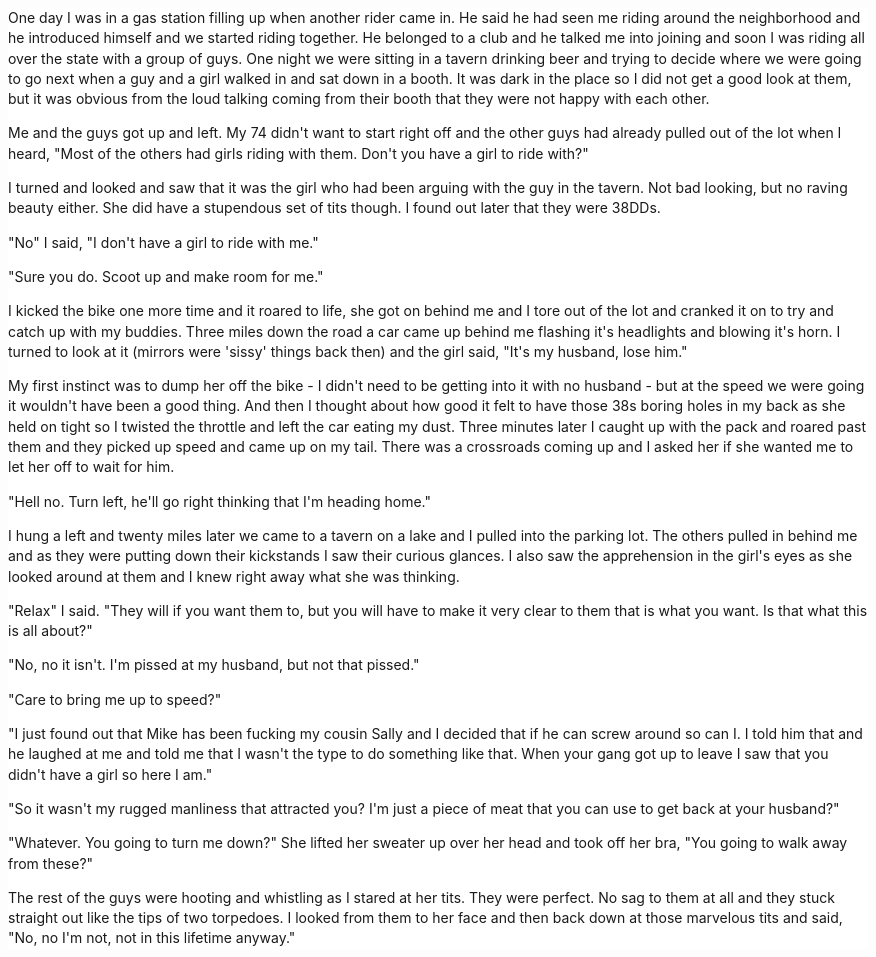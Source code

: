 One day I was in a gas station filling up when another rider came in. He said he had seen me riding around the neighborhood and he introduced himself and we started riding together. He belonged to a club and he talked me into joining and soon I was riding all over the state with a group of guys. One night we were sitting in a tavern drinking beer and trying to decide where we were going to go next when a guy and a girl walked in and sat down in a booth. It was dark in the place so I did not get a good look at them, but it was obvious from the loud talking coming from their booth that they were not happy with each other. 

Me and the guys got up and left. My 74 didn't want to start right off and the other guys had already pulled out of the lot when I heard, "Most of the others had girls riding with them. Don't you have a girl to ride with?" 

I turned and looked and saw that it was the girl who had been arguing with the guy in the tavern. Not bad looking, but no raving beauty either. She did have a stupendous set of tits though. I found out later that they were 38DDs. 

"No" I said, "I don't have a girl to ride with me." 

"Sure you do. Scoot up and make room for me." 

I kicked the bike one more time and it roared to life, she got on behind me and I tore out of the lot and cranked it on to try and catch up with my buddies. Three miles down the road a car came up behind me flashing it's headlights and blowing it's horn. I turned to look at it (mirrors were 'sissy' things back then) and the girl said, "It's my husband, lose him." 

My first instinct was to dump her off the bike - I didn't need to be getting into it with no husband - but at the speed we were going it wouldn't have been a good thing. And then I thought about how good it felt to have those 38s boring holes in my back as she held on tight so I twisted the throttle and left the car eating my dust. Three minutes later I caught up with the pack and roared past them and they picked up speed and came up on my tail. There was a crossroads coming up and I asked her if she wanted me to let her off to wait for him. 

"Hell no. Turn left, he'll go right thinking that I'm heading home." 

I hung a left and twenty miles later we came to a tavern on a lake and I pulled into the parking lot. The others pulled in behind me and as they were putting down their kickstands I saw their curious glances. I also saw the apprehension in the girl's eyes as she looked around at them and I knew right away what she was thinking. 

"Relax" I said. "They will if you want them to, but you will have to make it very clear to them that is what you want. Is that what this is all about?" 

"No, no it isn't. I'm pissed at my husband, but not that pissed." 

"Care to bring me up to speed?" 

"I just found out that Mike has been fucking my cousin Sally and I decided that if he can screw around so can I. I told him that and he laughed at me and told me that I wasn't the type to do something like that. When your gang got up to leave I saw that you didn't have a girl so here I am." 

"So it wasn't my rugged manliness that attracted you? I'm just a piece of meat that you can use to get back at your husband?" 

"Whatever. You going to turn me down?" She lifted her sweater up over her head and took off her bra, "You going to walk away from these?" 

The rest of the guys were hooting and whistling as I stared at her tits. They were perfect. No sag to them at all and they stuck straight out like the tips of two torpedoes. I looked from them to her face and then back down at those marvelous tits and said, "No, no I'm not, not in this lifetime anyway." 
